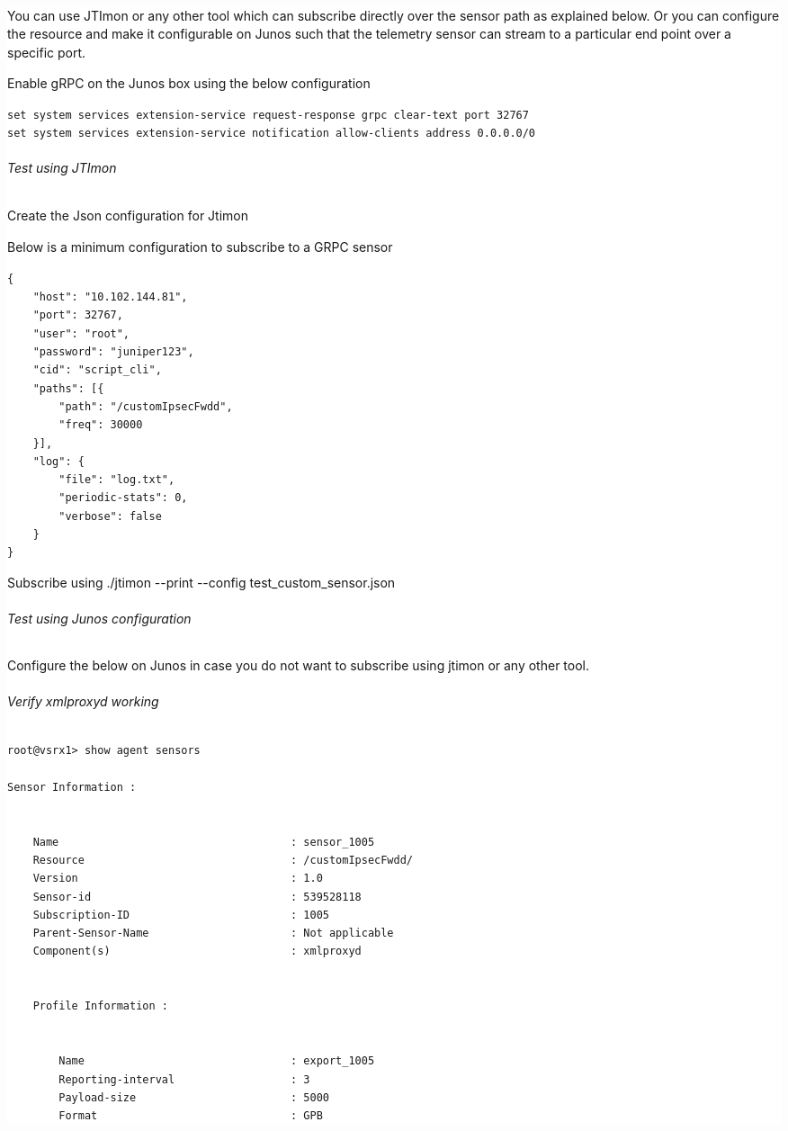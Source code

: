 You can use JTImon or any other tool which can subscribe directly over the sensor path as explained below. Or you can configure the resource and make it configurable on Junos such that the telemetry sensor can stream to a particular end point over a specific port. 

Enable gRPC on the Junos box using the below configuration

```
set system services extension-service request-response grpc clear-text port 32767
set system services extension-service notification allow-clients address 0.0.0.0/0
```

###### Test using JTImon

Create the Json configuration for Jtimon

Below is a minimum configuration to subscribe to a GRPC sensor 

```
{
    "host": "10.102.144.81",
    "port": 32767,
    "user": "root",
    "password": "juniper123",
    "cid": "script_cli",
    "paths": [{
        "path": "/customIpsecFwdd",
        "freq": 30000
    }],
    "log": {
        "file": "log.txt",
        "periodic-stats": 0,
        "verbose": false
    }
}
```

Subscribe using ./jtimon --print --config test_custom_sensor.json

###### Test using Junos configuration

Configure the below on Junos in case you do not want to subscribe using jtimon or any other tool.

###### Verify xmlproxyd working 

```
root@vsrx1> show agent sensors

Sensor Information :


    Name                                    : sensor_1005
    Resource                                : /customIpsecFwdd/
    Version                                 : 1.0
    Sensor-id                               : 539528118
    Subscription-ID                         : 1005
    Parent-Sensor-Name                      : Not applicable
    Component(s)                            : xmlproxyd


    Profile Information :


        Name                                : export_1005
        Reporting-interval                  : 3
        Payload-size                        : 5000
        Format                              : GPB
```
